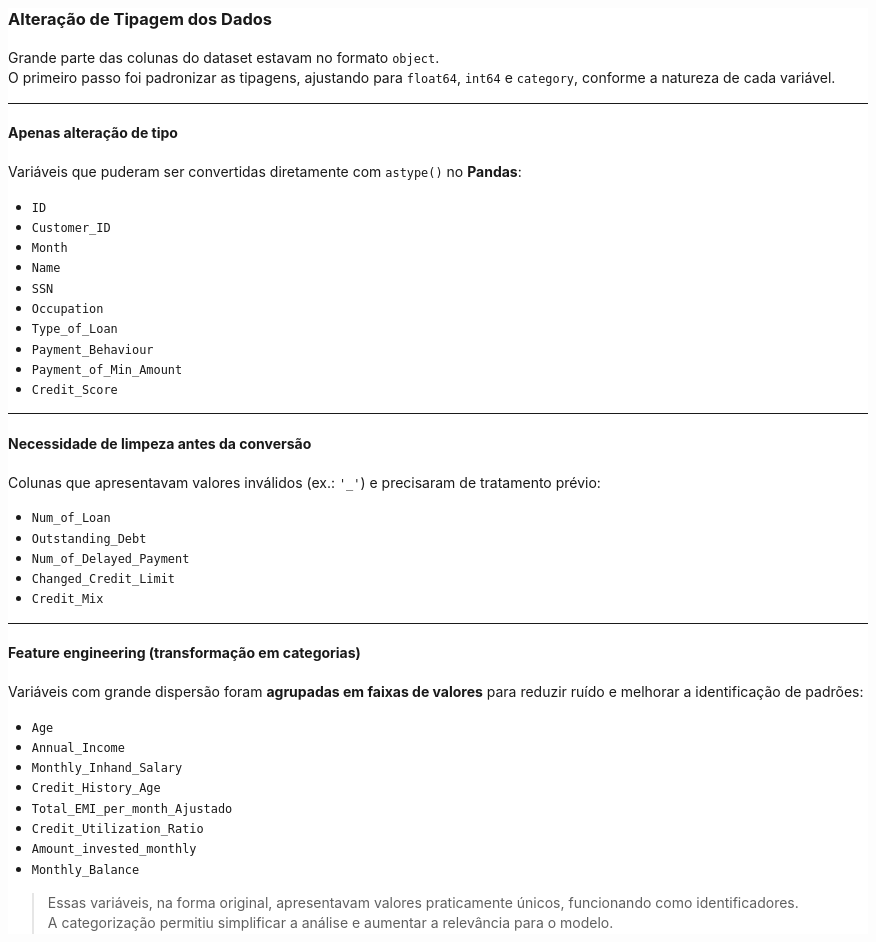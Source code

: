 ### Alteração de Tipagem dos Dados

Grande parte das colunas do dataset estavam no formato `object`.  
O primeiro passo foi padronizar as tipagens, ajustando para `float64`, `int64` e `category`, conforme a natureza de cada variável.

---

#### Apenas alteração de tipo

Variáveis que puderam ser convertidas diretamente com `astype()` no **Pandas**:

- `ID`
- `Customer_ID`
- `Month`
- `Name`
- `SSN`
- `Occupation`
- `Type_of_Loan`
- `Payment_Behaviour`
- `Payment_of_Min_Amount`
- `Credit_Score`

---

#### Necessidade de limpeza antes da conversão

Colunas que apresentavam valores inválidos (ex.: `'_'`) e precisaram de tratamento prévio:

- `Num_of_Loan`
- `Outstanding_Debt`
- `Num_of_Delayed_Payment`
- `Changed_Credit_Limit`
- `Credit_Mix`

---

#### Feature engineering (transformação em categorias)

Variáveis com grande dispersão foram **agrupadas em faixas de valores** para reduzir ruído e melhorar a identificação de padrões:

- `Age`
- `Annual_Income`
- `Monthly_Inhand_Salary`
- `Credit_History_Age`
- `Total_EMI_per_month_Ajustado`
- `Credit_Utilization_Ratio`
- `Amount_invested_monthly`
- `Monthly_Balance`

> Essas variáveis, na forma original, apresentavam valores praticamente únicos, funcionando como identificadores.  
> A categorização permitiu simplificar a análise e aumentar a relevância para o modelo.
